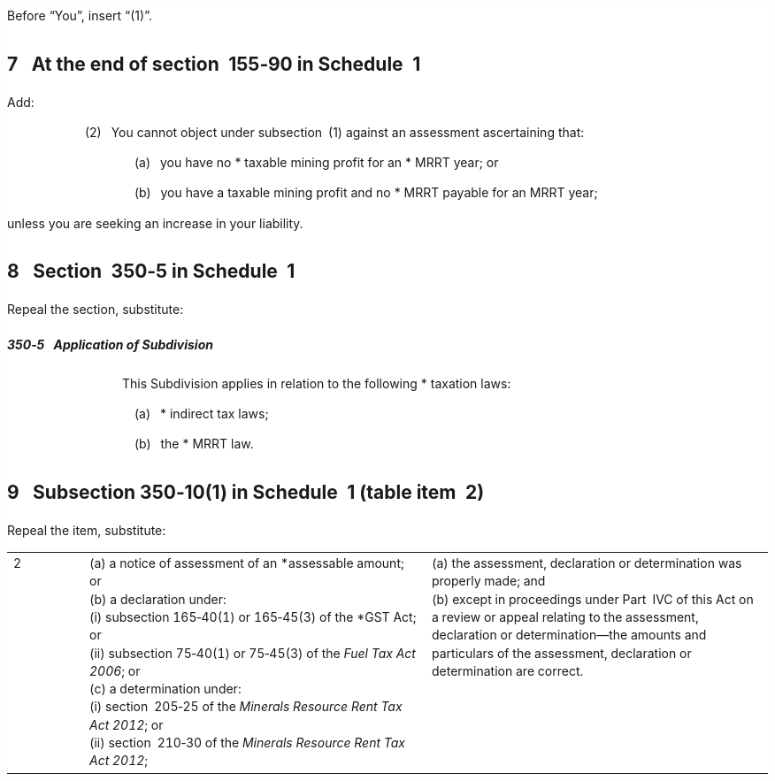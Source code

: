 Before “You”, insert “(1)”.

## 7  At the end of section 155‑90 in Schedule 1

Add:

             (2)  You cannot object under subsection (1) against an assessment ascertaining that:

                     (a)  you have no * taxable mining profit for an * MRRT year; or

                     (b)  you have a taxable mining profit and no * MRRT payable for an MRRT year;

unless you are seeking an increase in your liability.

## 8  Section 350‑5 in Schedule 1

Repeal the section, substitute:

##### <a id="350‑5"></a>350‑5  Application of Subdivision

                   This Subdivision applies in relation to the following * taxation laws:

                     (a)  * indirect tax laws;

                     (b)  the * MRRT law.

## 9  Subsection 350‑10(1) in Schedule 1 (table item 2)

Repeal the item, substitute:

<table>
<colgroup>
  <col width="10%">
  <col width="45%">
  <col width="45%">
</colgroup>

<tr>
  <td>
    <div>2</div>
  </td>
  <td>
    <div>(a) a notice of assessment of an
      *assessable amount; or</div>
    <div>(b) a declaration under:</div>
    <div>(i) subsection 165‑40(1) or 165‑45(3) of the *GST Act; or</div>
    <div>(ii) subsection 75‑40(1) or 75‑45(3) of the <i>Fuel Tax Act 2006</i>; or</div>
    <div>(c) a determination under:</div>
    <div>(i) section 205‑25 of the <i>Minerals Resource Rent Tax Act 2012</i>; or</div>
    <div>(ii) section 210‑30 of the <i>Minerals Resource Rent Tax Act 2012</i>;</div>
  </td>
  <td>
    <div>(a) the assessment, declaration or determination was properly made; and</div>
    <div>(b) except in proceedings under Part IVC of this Act on a review or appeal
      relating to the assessment, declaration or determination—the amounts and
      particulars of the assessment, declaration or determination are correct.</div>
  </td>
</tr></table>
